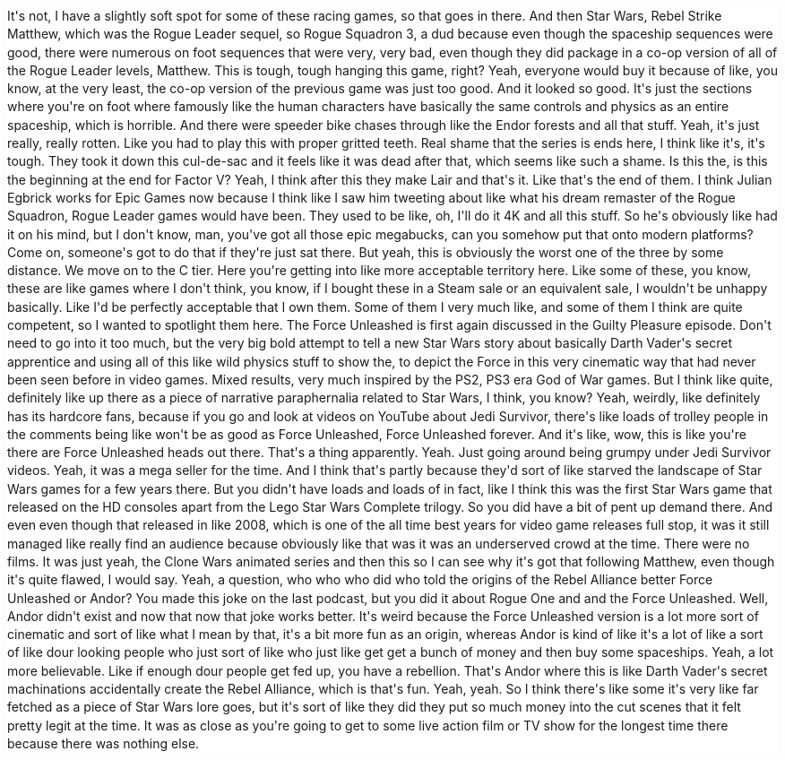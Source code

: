 It's not, I have a slightly soft spot for some of these racing games, so that goes in there. And then Star Wars, Rebel Strike Matthew, which was the Rogue Leader sequel, so Rogue Squadron 3, a dud because even though the spaceship sequences were good, there were numerous on foot sequences that were very, very bad, even though they did package in a co-op version of all of the Rogue Leader levels, Matthew. This is tough, tough hanging this game, right?
Yeah, everyone would buy it because of like, you know, at the very least, the co-op version of the previous game was just too good. And it looked so good. It's just the sections where you're on foot where famously like the human characters have basically the same controls and physics as an entire spaceship, which is horrible.
And there were speeder bike chases through like the Endor forests and all that stuff. Yeah, it's just really, really rotten. Like you had to play this with proper gritted teeth.
Real shame that the series is ends here, I think like it's, it's tough. They took it down this cul-de-sac and it feels like it was dead after that, which seems like such a shame.
Is this the, is this the beginning at the end for Factor V?
Yeah, I think after this they make Lair and that's it. Like that's the end of them. I think Julian Egbrick works for Epic Games now because I think like I saw him tweeting about like what his dream remaster of the Rogue Squadron, Rogue Leader games would have been.
They used to be like, oh, I'll do it 4K and all this stuff. So he's obviously like had it on his mind, but I don't know, man, you've got all those epic megabucks, can you somehow put that onto modern platforms? Come on, someone's got to do that if they're just sat there.
But yeah, this is obviously the worst one of the three by some distance. We move on to the C tier. Here you're getting into like more acceptable territory here.
Like some of these, you know, these are like games where I don't think, you know, if I bought these in a Steam sale or an equivalent sale, I wouldn't be unhappy basically. Like I'd be perfectly acceptable that I own them. Some of them I very much like, and some of them I think are quite competent, so I wanted to spotlight them here.
The Force Unleashed is first again discussed in the Guilty Pleasure episode. Don't need to go into it too much, but the very big bold attempt to tell a new Star Wars story about basically Darth Vader's secret apprentice and using all of this like wild physics stuff to show the, to depict the Force in this very cinematic way that had never been seen before in video games. Mixed results, very much inspired by the PS2, PS3 era God of War games.
But I think like quite, definitely like up there as a piece of narrative paraphernalia related to Star Wars, I think, you know?
Yeah, weirdly, like definitely has its hardcore fans, because if you go and look at videos on YouTube about Jedi Survivor, there's like loads of trolley people in the comments being like won't be as good as Force Unleashed, Force Unleashed forever. And it's like, wow, this is like you're there are Force Unleashed heads out there. That's a thing apparently.
Yeah. Just going around being grumpy under Jedi Survivor videos.
Yeah, it was a mega seller for the time. And I think that's partly because they'd sort of like starved the landscape of Star Wars games for a few years there. But you didn't have loads and loads of in fact, like I think this was the first Star Wars game that released on the HD consoles apart from the Lego Star Wars Complete trilogy.
So you did have a bit of pent up demand there. And even even though that released in like 2008, which is one of the all time best years for video game releases full stop, it was it still managed like really find an audience because obviously like that was it was an underserved crowd at the time. There were no films.
It was just yeah, the Clone Wars animated series and then this so I can see why it's got that following Matthew, even though it's quite flawed, I would say.
Yeah, a question, who who who did who told the origins of the Rebel Alliance better Force Unleashed or Andor?
You made this joke on the last podcast, but you did it about Rogue One and and the Force Unleashed.
Well, Andor didn't exist and now that now that joke works better.
It's weird because the Force Unleashed version is a lot more sort of cinematic and sort of like what I mean by that, it's a bit more fun as an origin, whereas Andor is kind of like it's a lot of like a sort of like dour looking people who just sort of like who just like get get a bunch of money and then buy some spaceships.
Yeah, a lot more believable. Like if enough dour people get fed up, you have a rebellion. That's Andor where this is like Darth Vader's secret machinations accidentally create the Rebel Alliance, which is that's fun.
Yeah, yeah. So I think there's like some it's very like far fetched as a piece of Star Wars lore goes, but it's sort of like they did they put so much money into the cut scenes that it felt pretty legit at the time. It was as close as you're going to get to some live action film or TV show for the longest time there because there was nothing else.